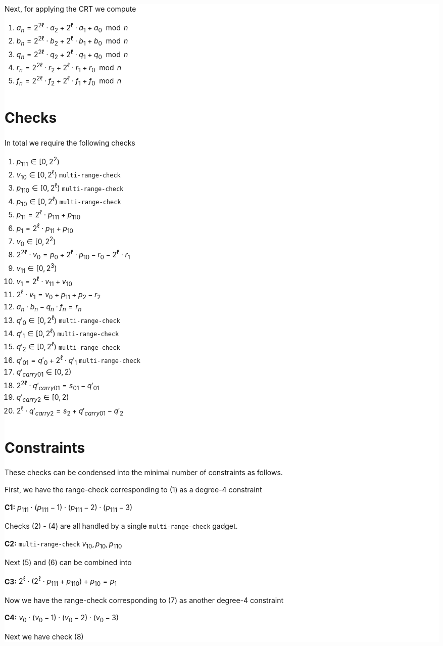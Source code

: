 Next, for applying the CRT we compute

1. $a_n = 2^{2\ell} \cdot a_2 + 2^{\ell} \cdot a_1 + a_0 \mod n$
2. $b_n = 2^{2\ell} \cdot b_2 + 2^{\ell} \cdot b_1 + b_0 \mod n$
3. $q_n = 2^{2\ell} \cdot q_2 + 2^{\ell} \cdot q_1 + q_0 \mod n$
4. $r_n = 2^{2\ell} \cdot r_2 + 2^{\ell} \cdot r_1 + r_0 \mod n$
5. $f_n = 2^{2\ell} \cdot f_2 + 2^{\ell} \cdot f_1 + f_0 \mod n$

# Checks

In total we require the following checks

1. $p_{111} \in [0, 2^2)$
2. $v_{10} \in [0, 2^{\ell})$ `multi-range-check`
3. $p_{110} \in [0, 2^{\ell})$ `multi-range-check`
4. $p_{10} \in [0, 2^{\ell})$ `multi-range-check`
5. $p_{11} = 2^{\ell} \cdot p_{111} + p_{110}$
6. $p_1 = 2^{\ell} \cdot p_{11} + p_{10}$
7. $v_0 \in [0, 2^2)$
8. $2^{2\ell} \cdot v_0 = p_0 + 2^{\ell} \cdot p_{10} - r_0 - 2^{\ell} \cdot r_1$
9.  $v_{11} \in [0, 2^{3})$
10. $v_1 = 2^{\ell} \cdot v_{11} + v_{10}$
11. $2^{\ell} \cdot v_1 = v_0 + p_{11} + p_2 - r_2$
12. $a_n \cdot b_n - q_n \cdot f_n = r_n$
13. $q'_0 \in [0, 2^{\ell})$ `multi-range-check`
14. $q'_1 \in [0, 2^{\ell})$ `multi-range-check`
15. $q'_2 \in [0, 2^{\ell})$ `multi-range-check`
16. $q'_{01} = q'_0 + 2^{\ell} \cdot q'_1$ `multi-range-check`
17. $q'_{carry01} \in [0, 2)$
18. $2^{2\ell} \cdot q'_{carry01} = s_{01} - q'_{01}$
19. $q'_{carry2} \in [0, 2)$
20. $2^{\ell} \cdot q'_{carry2} = s_2 + q'_{carry01} - q'_2$

# Constraints

These checks can be condensed into the minimal number of constraints as follows.

First, we have the range-check corresponding to (1) as a degree-4 constraint

**C1:** $p_{111} \cdot (p_{111} - 1) \cdot (p_{111} - 2) \cdot (p_{111} - 3)$

Checks (2) - (4) are all handled by a single `multi-range-check` gadget.

**C2:** `multi-range-check` $v_{10}, p_{10}, p_{110}$

Next (5) and (6) can be combined into

**C3:** $2^{\ell} \cdot (2^{\ell} \cdot p_{111} + p_{110}) + p_{10} = p_1$

Now we have the range-check corresponding to (7) as another degree-4 constraint

**C4:** $v_0 \cdot (v_0 - 1) \cdot (v_0 - 2) \cdot (v_0 - 3)$

Next we have check (8)
